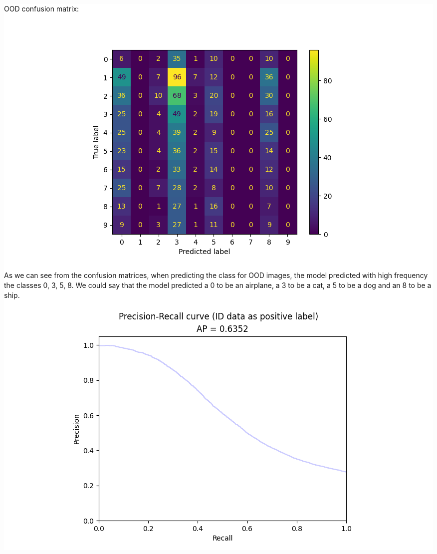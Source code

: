 OOD confusion matrix:
<p align="center">
  <img src="./Lab4 - Ex 1/results/OOD - CNN - 9 Conv Layers/plots/confusion_matrix_test_ood.png"/>
</p>

As we can see from the confusion matrices, when predicting the class for OOD images, the model predicted with high frequency the classes 0, 3, 5, 8. We could say that the model predicted a 0 to be an airplane, a 3 to be a cat, a 5 to be a dog and an 8 to be a ship.

<p align="center">
  <img src="./Lab4 - Ex 1/results/OOD - CNN - 9 Conv Layers/plots/ood_max_softmax_precision_recall_curve_id.png"/>
</p>
<p align="center">
